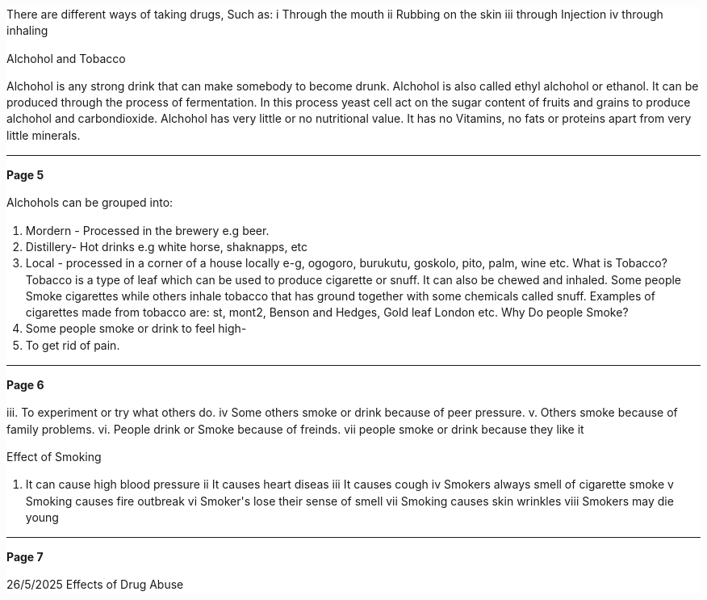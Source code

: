 There are different ways of taking drugs, Such as:
i Through the mouth
ii Rubbing on the skin
iii through Injection
iv through inhaling

Alchohol and Tobacco

Alchohol is any strong drink that can make somebody to become drunk. Alchohol is also called ethyl alchohol or ethanol. It can be produced through the process of fermentation. In this process yeast cell act on the sugar content of fruits and grains to produce alchohol and carbondioxide.
Alchohol has very little or no nutritional value. It has no Vitamins, no fats or proteins apart from very little minerals.

---
**Page 5**

Alchohols can be grouped into:
1. Mordern - Processed in the brewery e.g beer.
2. Distillery- Hot drinks e.g white horse, shaknapps, etc
3. Local - processed in a corner of a house locally e-g, ogogoro, burukutu, goskolo, pito, palm, wine etc.
What is Tobacco?
Tobacco is a type of leaf which can be used to produce cigarette or snuff.
It can also be chewed and inhaled. Some people Smoke cigarettes while others inhale tobacco that has ground together with some chemicals called snuff.
Examples of cigarettes made from tobacco are:
st, mont2, Benson and Hedges, Gold leaf London etc.
Why Do people Smoke?
1. Some people smoke or drink to feel high-
2. To get rid of pain.

---
**Page 6**

iii. To experiment or try what others do.
iv Some others smoke or drink because of peer pressure.
v. Others smoke because of family problems.
vi. People drink or Smoke because of freinds.
vii people smoke or drink because they like it

Effect of Smoking
1. It can cause high blood pressure
ii It causes heart diseas
iii It causes cough
iv Smokers always smell of cigarette smoke
v Smoking causes fire outbreak
vi Smoker's lose their sense of smell
vii Smoking causes skin wrinkles
viii Smokers may die young

---
**Page 7**

26/5/2025
Effects of Drug Abuse
